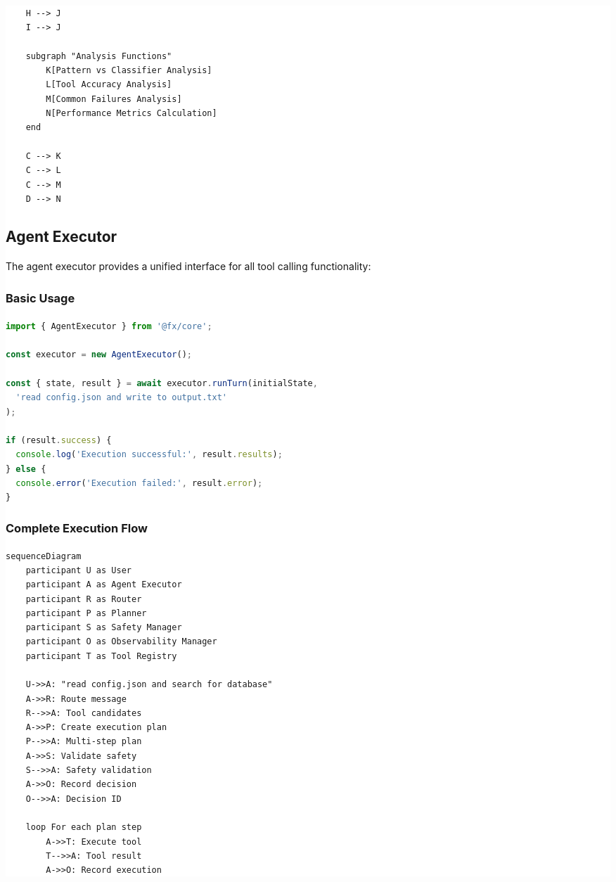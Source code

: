 ```mermaid
    H --> J
    I --> J
    
    subgraph "Analysis Functions"
        K[Pattern vs Classifier Analysis]
        L[Tool Accuracy Analysis]
        M[Common Failures Analysis]
        N[Performance Metrics Calculation]
    end
    
    C --> K
    C --> L
    C --> M
    D --> N
```

## Agent Executor

The agent executor provides a unified interface for all tool calling functionality:

### Basic Usage

```typescript
import { AgentExecutor } from '@fx/core';

const executor = new AgentExecutor();

const { state, result } = await executor.runTurn(initialState, 
  'read config.json and write to output.txt'
);

if (result.success) {
  console.log('Execution successful:', result.results);
} else {
  console.error('Execution failed:', result.error);
}
```

### Complete Execution Flow

```mermaid
sequenceDiagram
    participant U as User
    participant A as Agent Executor
    participant R as Router
    participant P as Planner
    participant S as Safety Manager
    participant O as Observability Manager
    participant T as Tool Registry
    
    U->>A: "read config.json and search for database"
    A->>R: Route message
    R-->>A: Tool candidates
    A->>P: Create execution plan
    P-->>A: Multi-step plan
    A->>S: Validate safety
    S-->>A: Safety validation
    A->>O: Record decision
    O-->>A: Decision ID
    
    loop For each plan step
        A->>T: Execute tool
        T-->>A: Tool result
        A->>O: Record execution
```